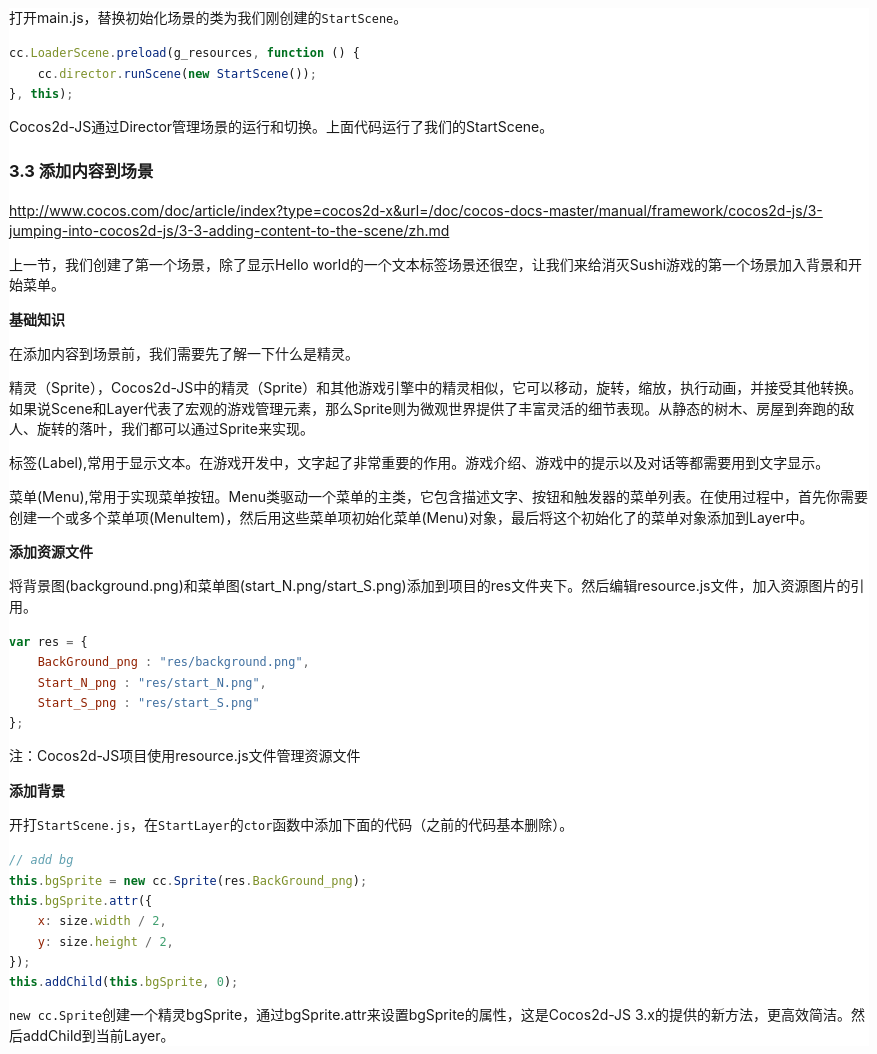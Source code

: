 打开main.js，替换初始化场景的类为我们刚创建的`StartScene`。

```js
cc.LoaderScene.preload(g_resources, function () {
    cc.director.runScene(new StartScene());
}, this);
```

Cocos2d-JS通过Director管理场景的运行和切换。上面代码运行了我们的StartScene。

### 3.3 添加内容到场景

http://www.cocos.com/doc/article/index?type=cocos2d-x&url=/doc/cocos-docs-master/manual/framework/cocos2d-js/3-jumping-into-cocos2d-js/3-3-adding-content-to-the-scene/zh.md

上一节，我们创建了第一个场景，除了显示Hello world的一个文本标签场景还很空，让我们来给消灭Sushi游戏的第一个场景加入背景和开始菜单。

**基础知识**

在添加内容到场景前，我们需要先了解一下什么是精灵。

精灵（Sprite），Cocos2d-JS中的精灵（Sprite）和其他游戏引擎中的精灵相似，它可以移动，旋转，缩放，执行动画，并接受其他转换。如果说Scene和Layer代表了宏观的游戏管理元素，那么Sprite则为微观世界提供了丰富灵活的细节表现。从静态的树木、房屋到奔跑的敌人、旋转的落叶，我们都可以通过Sprite来实现。

标签(Label),常用于显示文本。在游戏开发中，文字起了非常重要的作用。游戏介绍、游戏中的提示以及对话等都需要用到文字显示。

菜单(Menu),常用于实现菜单按钮。Menu类驱动一个菜单的主类，它包含描述文字、按钮和触发器的菜单列表。在使用过程中，首先你需要创建一个或多个菜单项(MenuItem)，然后用这些菜单项初始化菜单(Menu)对象，最后将这个初始化了的菜单对象添加到Layer中。

**添加资源文件**

将背景图(background.png)和菜单图(start_N.png/start_S.png)添加到项目的res文件夹下。然后编辑resource.js文件，加入资源图片的引用。

```js
var res = {
    BackGround_png : "res/background.png",
    Start_N_png : "res/start_N.png",
    Start_S_png : "res/start_S.png"
};
```

注：Cocos2d-JS项目使用resource.js文件管理资源文件

**添加背景**

开打`StartScene.js`，在`StartLayer`的`ctor`函数中添加下面的代码（之前的代码基本删除）。

```js
// add bg
this.bgSprite = new cc.Sprite(res.BackGround_png);
this.bgSprite.attr({
    x: size.width / 2,
    y: size.height / 2,
});
this.addChild(this.bgSprite, 0);
```

`new cc.Sprite`创建一个精灵bgSprite，通过bgSprite.attr来设置bgSprite的属性，这是Cocos2d-JS 3.x的提供的新方法，更高效简洁。然后addChild到当前Layer。

